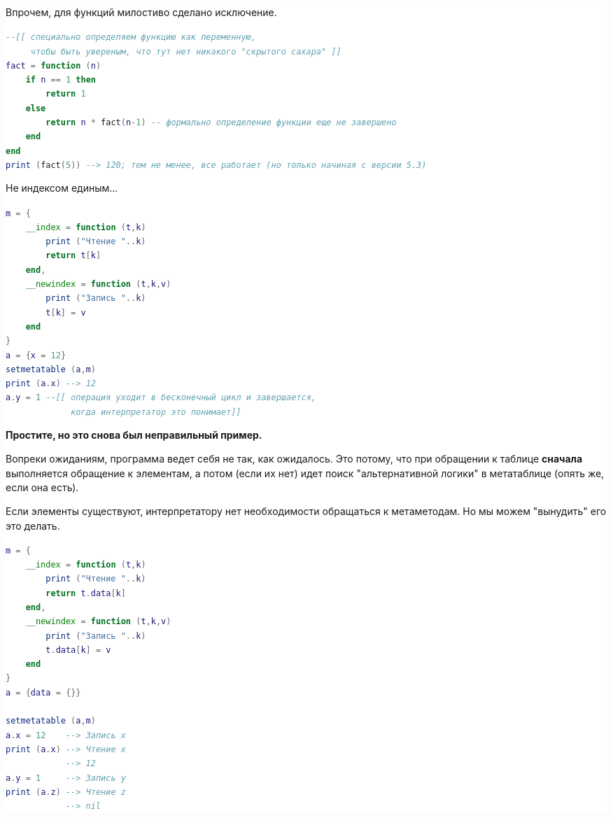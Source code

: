 Впрочем, для функций милостиво сделано исключение.

```lua
--[[ специально определяем функцию как переменную, 
     чтобы быть увереным, что тут нет никакого "скрытого сахара" ]]
fact = function (n)
    if n == 1 then
        return 1
    else
        return n * fact(n-1) -- формально определение функции еще не завершено
    end
end
print (fact(5)) --> 120; тем не менее, все работает (но только начиная с версии 5.3)
```

Не индексом единым... 

```lua
m = {
    __index = function (t,k)
        print ("Чтение "..k)
        return t[k]
    end,
    __newindex = function (t,k,v)
        print ("Запись "..k)
        t[k] = v
    end
}
a = {x = 12}
setmetatable (a,m)
print (a.x) --> 12
a.y = 1 --[[ операция уходит в бесконечный цикл и завершается, 
             когда интерпретатор это понимает]]
```

**Простите, но это снова был неправильный пример.**

Вопреки ожиданиям, программа ведет себя не так, как ожидалось. Это потому, что при обращении к таблице **сначала** выполняется обращение к элементам, а потом (если их нет) идет поиск "альтернативной логики" в метатаблице (опять же, если она есть).

Если элементы существуют, интерпретатору нет необходимости обращаться к метаметодам. Но мы можем "вынудить" его это делать.

```lua
m = {
    __index = function (t,k)
        print ("Чтение "..k)
        return t.data[k]
    end,
    __newindex = function (t,k,v)
        print ("Запись "..k)
        t.data[k] = v
    end
}
a = {data = {}}

setmetatable (a,m)
a.x = 12    --> Запись x
print (a.x) --> Чтение x
            --> 12
a.y = 1     --> Запись y
print (a.z) --> Чтение z
            --> nil
```
